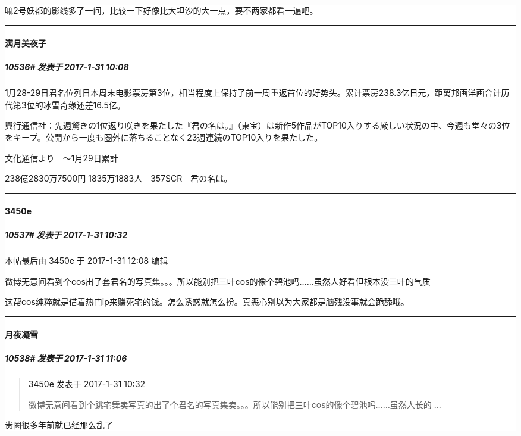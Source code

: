


嘛2号妖都的影线多了一间，比较一下好像比大坦沙的大一点，要不两家都看一遍吧。







*****

####  满月美夜子  
##### 10536#       发表于 2017-1-31 10:08




1月28-29日君名位列日本周末电影票房第3位，相当程度上保持了前一周重返首位的好势头。累计票房238.3亿日元，距离邦画洋画合计历代第3位的冰雪奇缘还差16.5亿。


興行通信社：先週驚きの1位返り咲きを果たした『君の名は。』（東宝）は新作5作品がTOP10入りする厳しい状況の中、今週も堂々の3位をキープ。公開から一度も圏外に落ちることなく23週連続のTOP10入りを果たした。


文化通信より　～1月29日累計

238億2830万7500円 1835万1883人　357SCR　君の名は。







*****

####  3450e  
##### 10537#       发表于 2017-1-31 10:32



 本帖最后由 3450e 于 2017-1-31 12:08 编辑 

微博无意间看到个cos出了套君名的写真集。。。所以能别把三叶cos的像个碧池吗……虽然人好看但根本没三叶的气质


这帮cos纯粹就是借着热门ip来赚死宅的钱。怎么诱惑就怎么扮。真恶心别以为大家都是脑残没事就会跪舔哦。







*****

####  月夜凝雪  
##### 10538#       发表于 2017-1-31 11:06



<blockquote><a href="httphttps://bbs.saraba1st.com/2b/forum.php?mod=redirect&amp;goto=findpost&amp;pid=35066411&amp;ptid=1296766" target="_blank">3450e 发表于 2017-1-31 10:32</a>

微博无意间看到个跳宅舞卖写真的出了个君名的写真集卖。。。所以能别把三叶cos的像个碧池吗……虽然人长的 ...</blockquote>
贵圈很多年前就已经那么乱了

